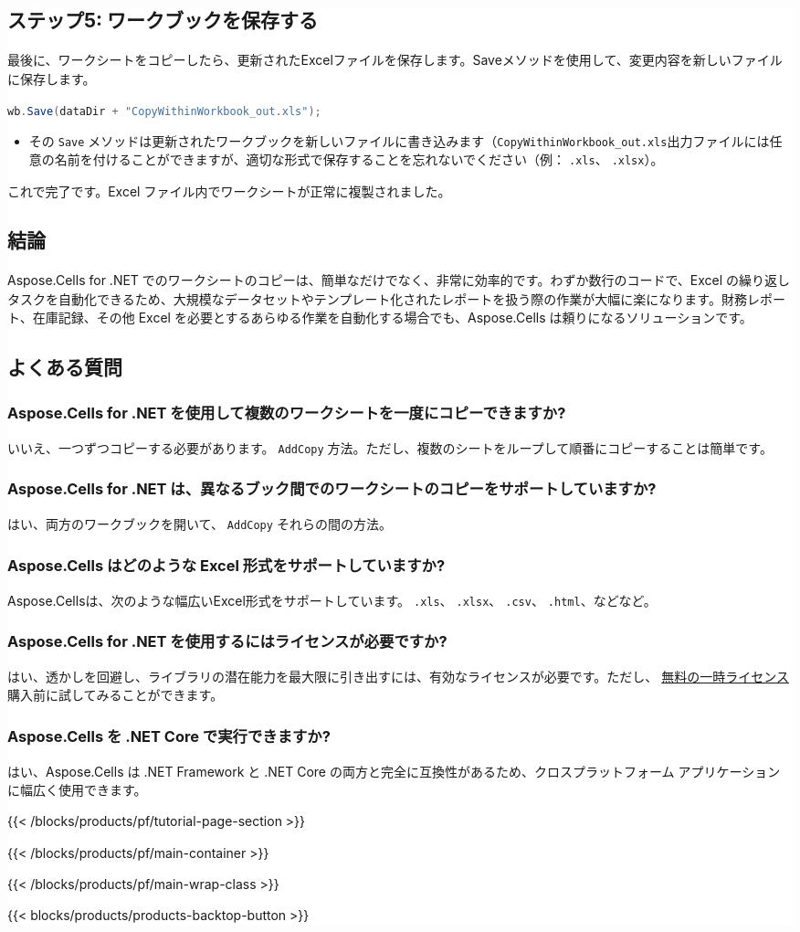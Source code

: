 ## ステップ5: ワークブックを保存する
最後に、ワークシートをコピーしたら、更新されたExcelファイルを保存します。Saveメソッドを使用して、変更内容を新しいファイルに保存します。

```csharp
wb.Save(dataDir + "CopyWithinWorkbook_out.xls");
```

- その `Save` メソッドは更新されたワークブックを新しいファイルに書き込みます（`CopyWithinWorkbook_out.xls`出力ファイルには任意の名前を付けることができますが、適切な形式で保存することを忘れないでください（例： `.xls`、 `.xlsx`）。

これで完了です。Excel ファイル内でワークシートが正常に複製されました。

## 結論

Aspose.Cells for .NET でのワークシートのコピーは、簡単なだけでなく、非常に効率的です。わずか数行のコードで、Excel の繰り返しタスクを自動化できるため、大規模なデータセットやテンプレート化されたレポートを扱う際の作業が大幅に楽になります。財務レポート、在庫記録、その他 Excel を必要とするあらゆる作業を自動化する場合でも、Aspose.Cells は頼りになるソリューションです。

## よくある質問

### Aspose.Cells for .NET を使用して複数のワークシートを一度にコピーできますか?
いいえ、一つずつコピーする必要があります。 `AddCopy` 方法。ただし、複数のシートをループして順番にコピーすることは簡単です。

### Aspose.Cells for .NET は、異なるブック間でのワークシートのコピーをサポートしていますか?
はい、両方のワークブックを開いて、 `AddCopy` それらの間の方法。

### Aspose.Cells はどのような Excel 形式をサポートしていますか?
Aspose.Cellsは、次のような幅広いExcel形式をサポートしています。 `.xls`、 `.xlsx`、 `.csv`、 `.html`、などなど。

### Aspose.Cells for .NET を使用するにはライセンスが必要ですか?
はい、透かしを回避し、ライブラリの潜在能力を最大限に引き出すには、有効なライセンスが必要です。ただし、 [無料の一時ライセンス](https://purchase.aspose.com/temporary-license) 購入前に試してみることができます。

### Aspose.Cells を .NET Core で実行できますか?
はい、Aspose.Cells は .NET Framework と .NET Core の両方と完全に互換性があるため、クロスプラットフォーム アプリケーションに幅広く使用できます。

{{< /blocks/products/pf/tutorial-page-section >}}

{{< /blocks/products/pf/main-container >}}

{{< /blocks/products/pf/main-wrap-class >}}

{{< blocks/products/products-backtop-button >}}